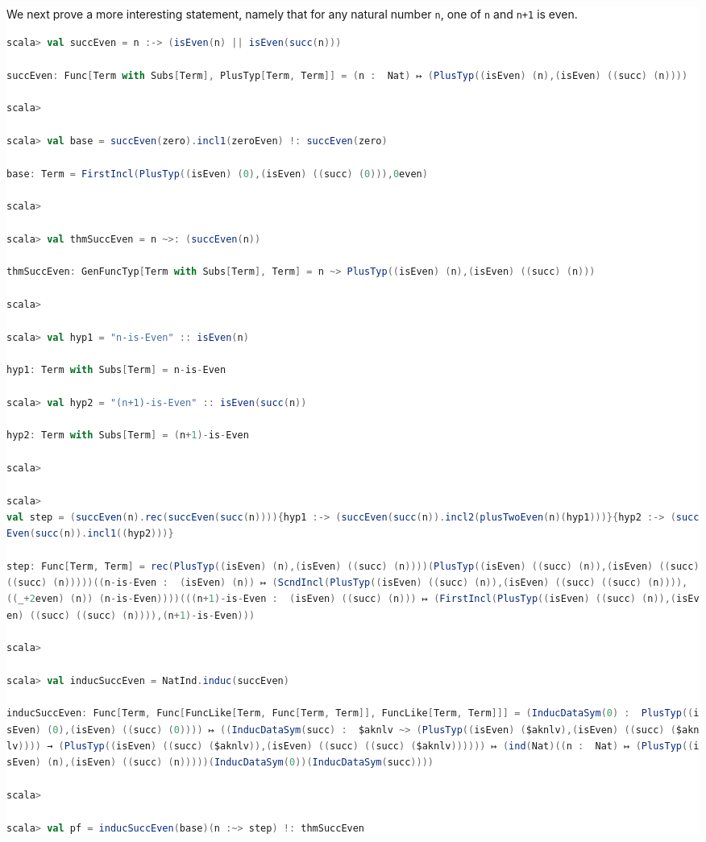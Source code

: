 

We next prove a more interesting statement, namely that for any natural number `n`, one of `n` and `n+1` is even.


```scala
scala> val succEven = n :-> (isEven(n) || isEven(succ(n))) 

succEven: Func[Term with Subs[Term], PlusTyp[Term, Term]] = (n :  Nat) ↦ (PlusTyp((isEven) (n),(isEven) ((succ) (n))))

scala>  

scala> val base = succEven(zero).incl1(zeroEven) !: succEven(zero) 

base: Term = FirstIncl(PlusTyp((isEven) (0),(isEven) ((succ) (0))),0even)

scala>  

scala> val thmSuccEven = n ~>: (succEven(n)) 

thmSuccEven: GenFuncTyp[Term with Subs[Term], Term] = n ~> PlusTyp((isEven) (n),(isEven) ((succ) (n)))

scala>  

scala> val hyp1 = "n-is-Even" :: isEven(n) 

hyp1: Term with Subs[Term] = n-is-Even

scala> val hyp2 = "(n+1)-is-Even" :: isEven(succ(n)) 

hyp2: Term with Subs[Term] = (n+1)-is-Even

scala>  

scala> 
val step = (succEven(n).rec(succEven(succ(n)))){hyp1 :-> (succEven(succ(n)).incl2(plusTwoEven(n)(hyp1)))}{hyp2 :-> (succEven(succ(n)).incl1((hyp2)))} 

step: Func[Term, Term] = rec(PlusTyp((isEven) (n),(isEven) ((succ) (n))))(PlusTyp((isEven) ((succ) (n)),(isEven) ((succ) ((succ) (n)))))((n-is-Even :  (isEven) (n)) ↦ (ScndIncl(PlusTyp((isEven) ((succ) (n)),(isEven) ((succ) ((succ) (n)))),((_+2even) (n)) (n-is-Even))))(((n+1)-is-Even :  (isEven) ((succ) (n))) ↦ (FirstIncl(PlusTyp((isEven) ((succ) (n)),(isEven) ((succ) ((succ) (n)))),(n+1)-is-Even)))

scala>  

scala> val inducSuccEven = NatInd.induc(succEven) 

inducSuccEven: Func[Term, Func[FuncLike[Term, Func[Term, Term]], FuncLike[Term, Term]]] = (InducDataSym(0) :  PlusTyp((isEven) (0),(isEven) ((succ) (0)))) ↦ ((InducDataSym(succ) :  $aknlv ~> (PlusTyp((isEven) ($aknlv),(isEven) ((succ) ($aknlv)))) → (PlusTyp((isEven) ((succ) ($aknlv)),(isEven) ((succ) ((succ) ($aknlv)))))) ↦ (ind(Nat)((n :  Nat) ↦ (PlusTyp((isEven) (n),(isEven) ((succ) (n)))))(InducDataSym(0))(InducDataSym(succ))))

scala>  

scala> val pf = inducSuccEven(base)(n :~> step) !: thmSuccEven 

```